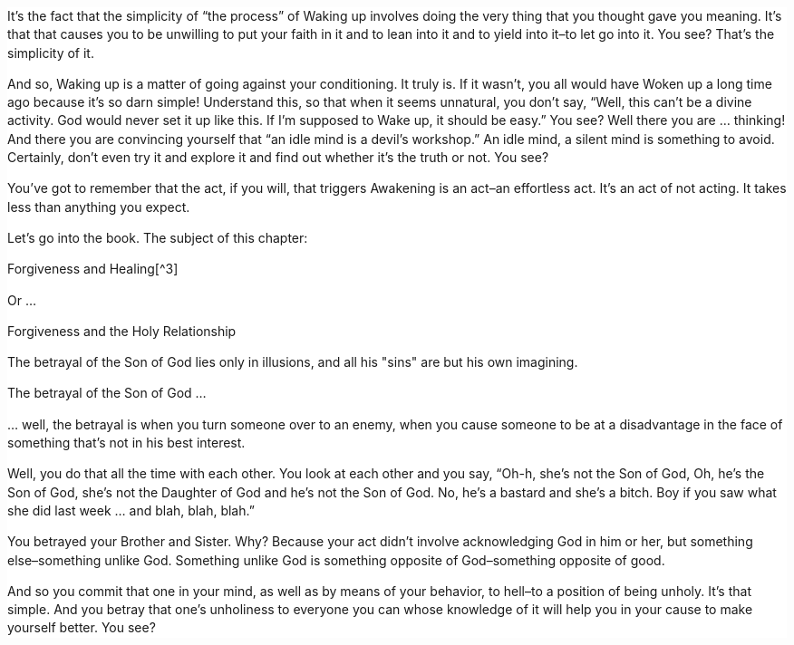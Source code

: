 It&rsquo;s the fact that the simplicity of &ldquo;the process&rdquo; of
Waking up involves doing the very thing that you thought gave you
meaning. It&rsquo;s that that causes you to be unwilling to put your
faith in it and to lean into it and to yield into it&ndash;to let go
into it. You see? That&rsquo;s the simplicity of it.

And so, Waking up is a matter of going against your conditioning. It
truly is. If it wasn&rsquo;t, you all would have Woken up a long time
ago because it&rsquo;s so darn simple! Understand this, so that when it
seems unnatural, you don&rsquo;t say, &ldquo;Well, this can&rsquo;t be a
divine activity. God would never set it up like this. If I&rsquo;m
supposed to Wake up, it should be easy.&rdquo; You see? Well there you
are &hellip; thinking! And there you are convincing yourself that
&ldquo;an idle mind is a devil&rsquo;s workshop.&rdquo; An idle mind, a
silent mind is something to avoid. Certainly, don&rsquo;t even try it
and explore it and find out whether it&rsquo;s the truth or not. You
see?

You&rsquo;ve got to remember that the act, if you will, that triggers
Awakening is an act&ndash;an effortless act. It&rsquo;s an act of not
acting. It takes less than anything you expect.

Let&rsquo;s go into the book. The subject of this chapter:

<div markdown="1" class="well book">
Forgiveness and Healing[^3]
</div> 

Or &hellip;

<div markdown="1" class="well book">
Forgiveness and the Holy Relationship

The betrayal of the Son of God lies only in illusions, and all his
"sins" are but his own imagining.

The betrayal of the Son of God &hellip;
</div> 

&hellip; well, the betrayal is when you turn someone over to an enemy,
when you cause someone to be at a disadvantage in the face of something
that&rsquo;s not in his best interest.

Well, you do that all the time with each other. You look at each other
and you say, &ldquo;Oh-h, she&rsquo;s not the Son of God, Oh, he&rsquo;s
the Son of God, she&rsquo;s not the Daughter of God and he&rsquo;s not
the Son of God. No, he&rsquo;s a bastard and she&rsquo;s a bitch. Boy if
you saw what she did last week &hellip; and blah, blah, blah.&rdquo;

You betrayed your Brother and Sister. Why? Because your act didn&rsquo;t
involve acknowledging God in him or her, but something
else&ndash;something unlike God. Something unlike God is something
opposite of God&ndash;something opposite of good.

And so you commit that one in your mind, as well as by means of your
behavior, to hell&ndash;to a position of being unholy. It&rsquo;s that
simple. And you betray that one&rsquo;s unholiness to everyone you can
whose knowledge of it will help you in your cause to make yourself
better. You see?


[^1]: H. G. Bohn, Hand-Book of Proverbs, 1855
[^2]: Quotations Book by John Flavel
[^3]: T17.1 Fantasy and Distorted Perception
[^4]: Luke 22:42